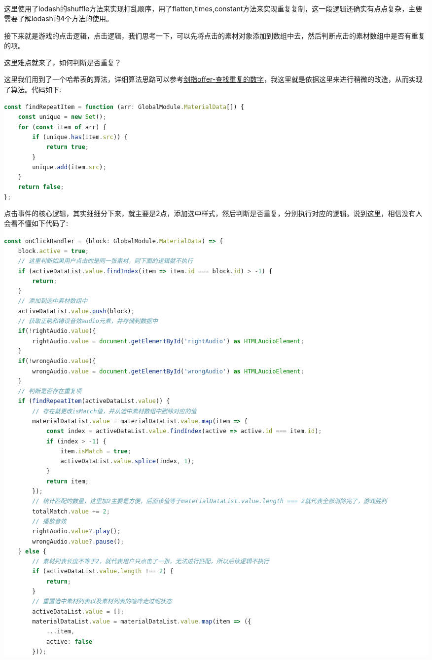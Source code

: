 这里使用了lodash的shuffle方法来实现打乱顺序，用了flatten,times,constant方法来实现重复复制，这一段逻辑还确实有点点复杂，主要需要了解lodash的4个方法的使用。

接下来就是游戏的点击逻辑，点击逻辑，我们思考一下，可以先将点击的素材对象添加到数组中去，然后判断点击的素材数组中是否有重复的项。

这里难点就来了，如何判断是否重复？

这里我们用到了一个哈希表的算法，详细算法思路可以参考[剑指offer-查找重复的数字](https://eveningwater.github.io/to-offer/#/codes/1/findRepeatNumber)，我这里就是依据这里来进行稍微的改造，从而实现了算法。代码如下:

```ts
const findRepeatItem = function (arr: GlobalModule.MaterialData[]) {
    const unique = new Set();
    for (const item of arr) {
        if (unique.has(item.src)) {
            return true;
        }
        unique.add(item.src);
    }
    return false;
};
```

点击事件的核心逻辑，其实细细分下来，就主要是2点，添加选中样式，然后判断是否重复，分别执行对应的逻辑。说到这里，相信没有人会看不懂如下代码了:

```ts
const onClickHandler = (block: GlobalModule.MaterialData) => {
    block.active = true;
    // 这里判断如果用户点击的是同一张素材，则下面的逻辑就不执行
    if (activeDataList.value.findIndex(item => item.id === block.id) > -1) {
        return;
    }
    // 添加到选中素材数组中
    activeDataList.value.push(block);
    // 获取正确和错误音效audio元素，并存储到数据中
    if(!rightAudio.value){
        rightAudio.value = document.getElementById('rightAudio') as HTMLAudioElement;
    }
    if(!wrongAudio.value){
        wrongAudio.value = document.getElementById('wrongAudio') as HTMLAudioElement;
    }
    // 判断是否存在重复项
    if (findRepeatItem(activeDataList.value)) {
        // 存在就更改isMatch值，并从选中素材数组中删除对应的值
        materialDataList.value = materialDataList.value.map(item => {
            const index = activeDataList.value.findIndex(active => active.id === item.id);
            if (index > -1) {
                item.isMatch = true;
                activeDataList.value.splice(index, 1);
            }
            return item;
        });
        // 统计匹配的数量，这里加2主要是方便，后面该值等于materialDataList.value.length === 2就代表全部消除完了，游戏胜利
        totalMatch.value += 2;
        // 播放音效
        rightAudio.value?.play();
        wrongAudio.value?.pause();
    } else {
        // 素材列表长度不等于2，就代表用户只点击了一张，无法进行匹配，所以后续逻辑不执行
        if (activeDataList.value.length !== 2) {
            return;
        }
        // 重置选中素材列表以及素材列表的喧哗走过呢状态
        activeDataList.value = [];
        materialDataList.value = materialDataList.value.map(item => ({
            ...item,
            active: false
        }));
```